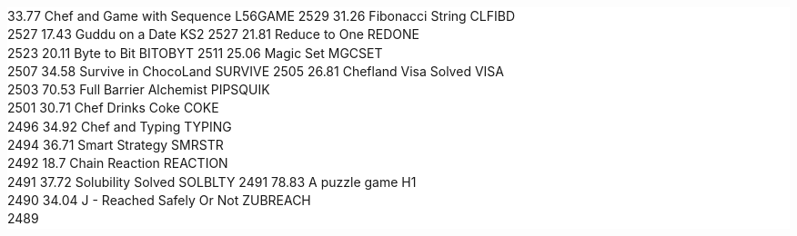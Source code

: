 33.77
Chef and Game with Sequence
L56GAME	
2529
31.26
Fibonacci String
CLFIBD	
2527
17.43
Guddu on a Date
KS2	
2527
21.81
Reduce to One
REDONE	
2523
20.11
Byte to Bit
BITOBYT	
2511
25.06
Magic Set
MGCSET	
2507
34.58
Survive in ChocoLand
SURVIVE	
2505
26.81
Chefland Visa Solved
VISA	
2503
70.53
Full Barrier Alchemist
PIPSQUIK	
2501
30.71
Chef Drinks Coke
COKE	
2496
34.92
Chef and Typing
TYPING	
2494
36.71
Smart Strategy
SMRSTR	
2492
18.7
Chain Reaction
REACTION	
2491
37.72
Solubility Solved
SOLBLTY	
2491
78.83
A puzzle game
H1	
2490
34.04
J - Reached Safely Or Not
ZUBREACH	
2489